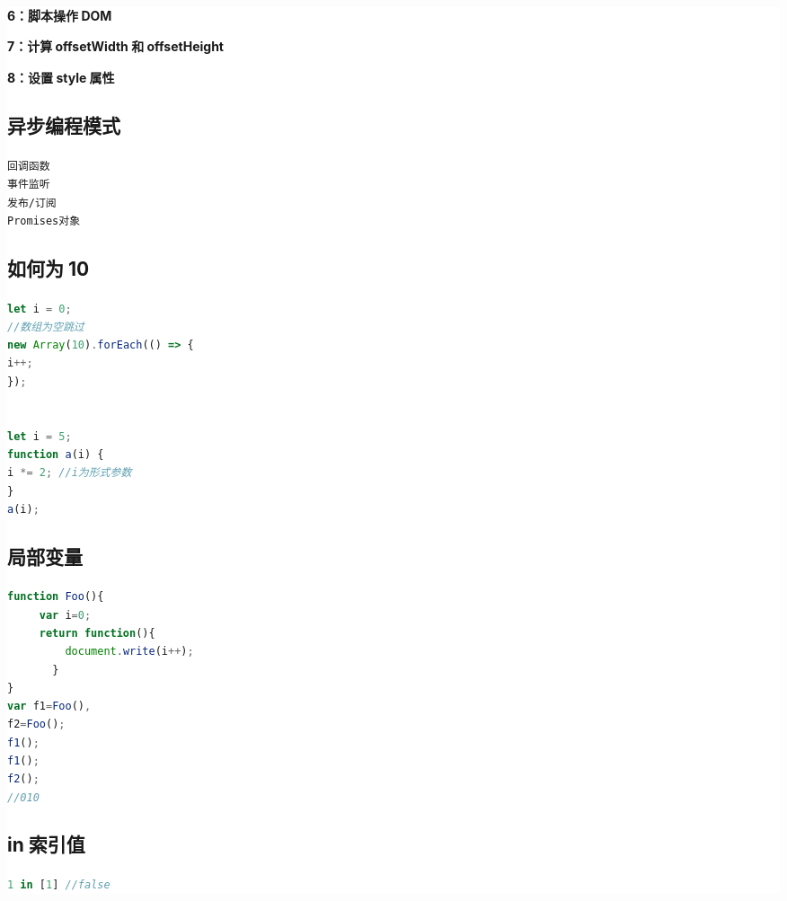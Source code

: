 **6：脚本操作 DOM**

**7：计算 offsetWidth 和 offsetHeight**

**8：设置 style 属性**

## 异步编程模式

```
回调函数
事件监听
发布/订阅
Promises对象
```

## 如何为 10

```JavaScript
let i = 0;
//数组为空跳过
new Array(10).forEach(() => {
i++;
});


let i = 5;
function a(i) {
i *= 2; //i为形式参数
}
a(i);
```

## 局部变量

```JavaScript
function Foo(){
     var i=0;
     return function(){
         document.write(i++);
       }
}
var f1=Foo(),
f2=Foo();
f1();
f1();
f2();
//010
```

## in 索引值

```JavaScript
1 in [1] //false
```
